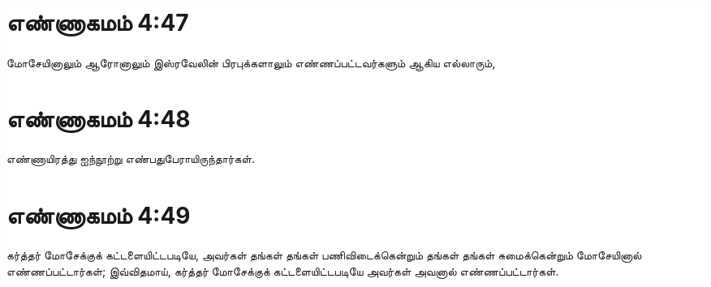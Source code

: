 # எண்ணாகமம் 4:47

மோசேயினாலும் ஆரோனாலும் இஸ்ரவேலின் பிரபுக்களாலும் எண்ணப்பட்டவர்களும் ஆகிய எல்லாரும்,

# எண்ணாகமம் 4:48

எண்ணாயிரத்து ஐந்நூற்று எண்பதுபேராயிருந்தார்கள்.

# எண்ணாகமம் 4:49

கர்த்தர் மோசேக்குக் கட்டளையிட்டபடியே, அவர்கள் தங்கள் தங்கள் பணிவிடைக்கென்றும் தங்கள் தங்கள் சுமைக்கென்றும் மோசேயினால் எண்ணப்பட்டார்கள்; இவ்விதமாய், கர்த்தர் மோசேக்குக் கட்டளையிட்டபடியே அவர்கள் அவனால் எண்ணப்பட்டார்கள்.

